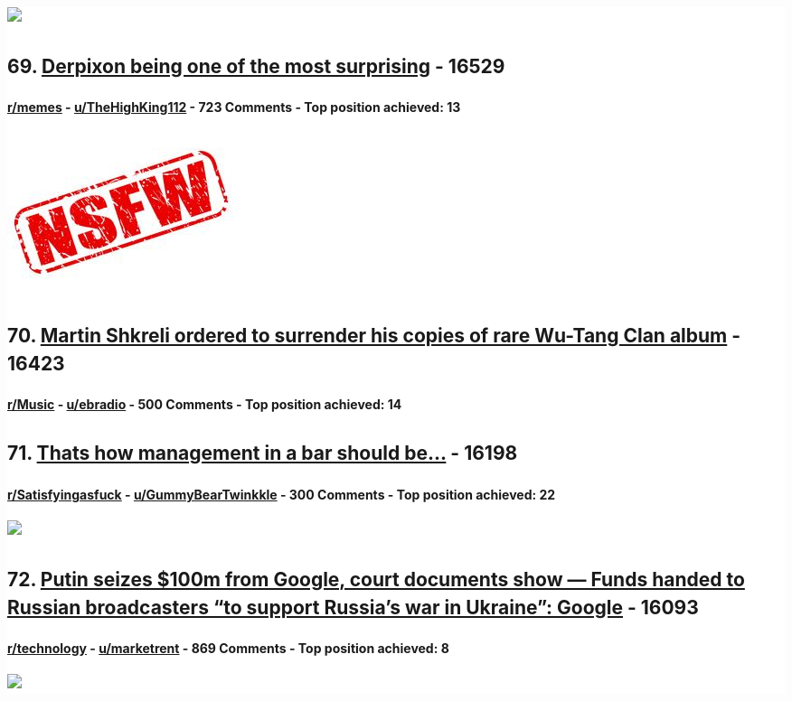 <a href="https://v.redd.it/kgq12h0wqskd1"><img src="https://external-preview.redd.it/MnJpNmhnMHdxc2tkMV8IRkRenLQwmznhksc3ca58h0iUfXXGsZw4slEwI0R4.png?width=140&amp;height=140&amp;crop=140:140,smart&amp;format=jpg&amp;v=enabled&amp;lthumb=true&amp;s=eeb68102627853479483cb5bac69a66fcf983249"></img></a>

## 69. [Derpixon being one of the most surprising](http://reddit.com/r/memes/comments/1f0y5vk/derpixon_being_one_of_the_most_surprising/) - 16529
#### [r/memes](http://reddit.com/r/memes) - [u/TheHighKing112](http://reddit.com/u/TheHighKing112) - 723 Comments - Top position achieved: 13

<a href="https://i.redd.it/uajc4dh5qtkd1.gif"><img src="https://github.com/mgerb/top-of-reddit/raw/master/nsfw.jpg"></img></a>

## 70. [Martin Shkreli ordered to surrender his copies of rare Wu-Tang Clan album](http://reddit.com/r/Music/comments/1f116q0/martin_shkreli_ordered_to_surrender_his_copies_of/) - 16423
#### [r/Music](http://reddit.com/r/Music) - [u/ebradio](http://reddit.com/u/ebradio) - 500 Comments - Top position achieved: 14

## 71. [Thats how management in a bar should be...](http://reddit.com/r/Satisfyingasfuck/comments/1f11ty9/thats_how_management_in_a_bar_should_be/) - 16198
#### [r/Satisfyingasfuck](http://reddit.com/r/Satisfyingasfuck) - [u/GummyBearTwinkkle](http://reddit.com/u/GummyBearTwinkkle) - 300 Comments - Top position achieved: 22

<a href="https://i.redd.it/rsy5hrtuhukd1.png"><img src="https://b.thumbs.redditmedia.com/Zfc_YfDYKxA-d2vBDI5Ks2F3B0BsPrL1Q5CmC9XE_sw.jpg"></img></a>

## 72. [Putin seizes $100m from Google, court documents show — Funds handed to Russian broadcasters “to support Russia’s war in Ukraine”: Google](http://reddit.com/r/technology/comments/1f0sy7d/putin_seizes_100m_from_google_court_documents/) - 16093
#### [r/technology](http://reddit.com/r/technology) - [u/marketrent](http://reddit.com/u/marketrent) - 869 Comments - Top position achieved: 8

<a href="https://www.telegraph.co.uk/business/2024/08/25/putin-seizes-100m-from-google-to-fund-russias-war-machine/"><img src="https://b.thumbs.redditmedia.com/KoHHHZ96yJuBiU3-GZo6mfUuYFNPV1Iit9IE2vn4eck.jpg"></img></a>
